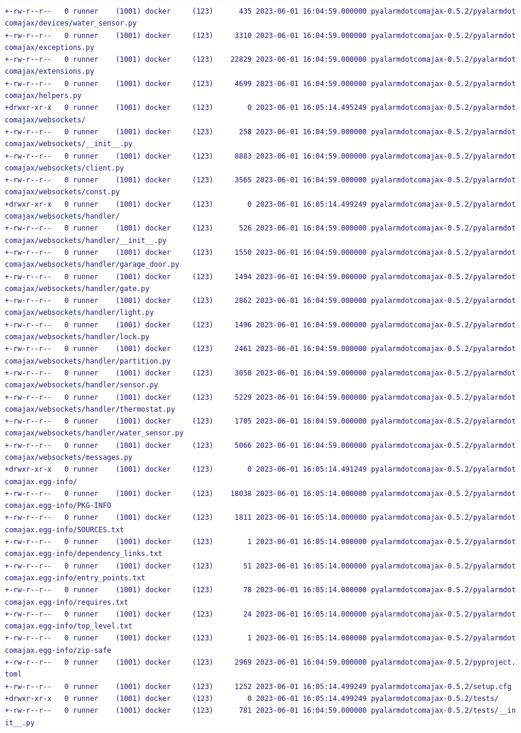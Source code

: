 ```diff
+-rw-r--r--   0 runner    (1001) docker     (123)      435 2023-06-01 16:04:59.000000 pyalarmdotcomajax-0.5.2/pyalarmdotcomajax/devices/water_sensor.py
+-rw-r--r--   0 runner    (1001) docker     (123)     3310 2023-06-01 16:04:59.000000 pyalarmdotcomajax-0.5.2/pyalarmdotcomajax/exceptions.py
+-rw-r--r--   0 runner    (1001) docker     (123)    22829 2023-06-01 16:04:59.000000 pyalarmdotcomajax-0.5.2/pyalarmdotcomajax/extensions.py
+-rw-r--r--   0 runner    (1001) docker     (123)     4699 2023-06-01 16:04:59.000000 pyalarmdotcomajax-0.5.2/pyalarmdotcomajax/helpers.py
+drwxr-xr-x   0 runner    (1001) docker     (123)        0 2023-06-01 16:05:14.495249 pyalarmdotcomajax-0.5.2/pyalarmdotcomajax/websockets/
+-rw-r--r--   0 runner    (1001) docker     (123)      258 2023-06-01 16:04:59.000000 pyalarmdotcomajax-0.5.2/pyalarmdotcomajax/websockets/__init__.py
+-rw-r--r--   0 runner    (1001) docker     (123)     8883 2023-06-01 16:04:59.000000 pyalarmdotcomajax-0.5.2/pyalarmdotcomajax/websockets/client.py
+-rw-r--r--   0 runner    (1001) docker     (123)     3565 2023-06-01 16:04:59.000000 pyalarmdotcomajax-0.5.2/pyalarmdotcomajax/websockets/const.py
+drwxr-xr-x   0 runner    (1001) docker     (123)        0 2023-06-01 16:05:14.499249 pyalarmdotcomajax-0.5.2/pyalarmdotcomajax/websockets/handler/
+-rw-r--r--   0 runner    (1001) docker     (123)      526 2023-06-01 16:04:59.000000 pyalarmdotcomajax-0.5.2/pyalarmdotcomajax/websockets/handler/__init__.py
+-rw-r--r--   0 runner    (1001) docker     (123)     1550 2023-06-01 16:04:59.000000 pyalarmdotcomajax-0.5.2/pyalarmdotcomajax/websockets/handler/garage_door.py
+-rw-r--r--   0 runner    (1001) docker     (123)     1494 2023-06-01 16:04:59.000000 pyalarmdotcomajax-0.5.2/pyalarmdotcomajax/websockets/handler/gate.py
+-rw-r--r--   0 runner    (1001) docker     (123)     2862 2023-06-01 16:04:59.000000 pyalarmdotcomajax-0.5.2/pyalarmdotcomajax/websockets/handler/light.py
+-rw-r--r--   0 runner    (1001) docker     (123)     1496 2023-06-01 16:04:59.000000 pyalarmdotcomajax-0.5.2/pyalarmdotcomajax/websockets/handler/lock.py
+-rw-r--r--   0 runner    (1001) docker     (123)     2461 2023-06-01 16:04:59.000000 pyalarmdotcomajax-0.5.2/pyalarmdotcomajax/websockets/handler/partition.py
+-rw-r--r--   0 runner    (1001) docker     (123)     3050 2023-06-01 16:04:59.000000 pyalarmdotcomajax-0.5.2/pyalarmdotcomajax/websockets/handler/sensor.py
+-rw-r--r--   0 runner    (1001) docker     (123)     5229 2023-06-01 16:04:59.000000 pyalarmdotcomajax-0.5.2/pyalarmdotcomajax/websockets/handler/thermostat.py
+-rw-r--r--   0 runner    (1001) docker     (123)     1705 2023-06-01 16:04:59.000000 pyalarmdotcomajax-0.5.2/pyalarmdotcomajax/websockets/handler/water_sensor.py
+-rw-r--r--   0 runner    (1001) docker     (123)     5066 2023-06-01 16:04:59.000000 pyalarmdotcomajax-0.5.2/pyalarmdotcomajax/websockets/messages.py
+drwxr-xr-x   0 runner    (1001) docker     (123)        0 2023-06-01 16:05:14.491249 pyalarmdotcomajax-0.5.2/pyalarmdotcomajax.egg-info/
+-rw-r--r--   0 runner    (1001) docker     (123)    18038 2023-06-01 16:05:14.000000 pyalarmdotcomajax-0.5.2/pyalarmdotcomajax.egg-info/PKG-INFO
+-rw-r--r--   0 runner    (1001) docker     (123)     1811 2023-06-01 16:05:14.000000 pyalarmdotcomajax-0.5.2/pyalarmdotcomajax.egg-info/SOURCES.txt
+-rw-r--r--   0 runner    (1001) docker     (123)        1 2023-06-01 16:05:14.000000 pyalarmdotcomajax-0.5.2/pyalarmdotcomajax.egg-info/dependency_links.txt
+-rw-r--r--   0 runner    (1001) docker     (123)       51 2023-06-01 16:05:14.000000 pyalarmdotcomajax-0.5.2/pyalarmdotcomajax.egg-info/entry_points.txt
+-rw-r--r--   0 runner    (1001) docker     (123)       78 2023-06-01 16:05:14.000000 pyalarmdotcomajax-0.5.2/pyalarmdotcomajax.egg-info/requires.txt
+-rw-r--r--   0 runner    (1001) docker     (123)       24 2023-06-01 16:05:14.000000 pyalarmdotcomajax-0.5.2/pyalarmdotcomajax.egg-info/top_level.txt
+-rw-r--r--   0 runner    (1001) docker     (123)        1 2023-06-01 16:05:14.000000 pyalarmdotcomajax-0.5.2/pyalarmdotcomajax.egg-info/zip-safe
+-rw-r--r--   0 runner    (1001) docker     (123)     2969 2023-06-01 16:04:59.000000 pyalarmdotcomajax-0.5.2/pyproject.toml
+-rw-r--r--   0 runner    (1001) docker     (123)     1252 2023-06-01 16:05:14.499249 pyalarmdotcomajax-0.5.2/setup.cfg
+drwxr-xr-x   0 runner    (1001) docker     (123)        0 2023-06-01 16:05:14.499249 pyalarmdotcomajax-0.5.2/tests/
+-rw-r--r--   0 runner    (1001) docker     (123)      781 2023-06-01 16:04:59.000000 pyalarmdotcomajax-0.5.2/tests/__init__.py
```